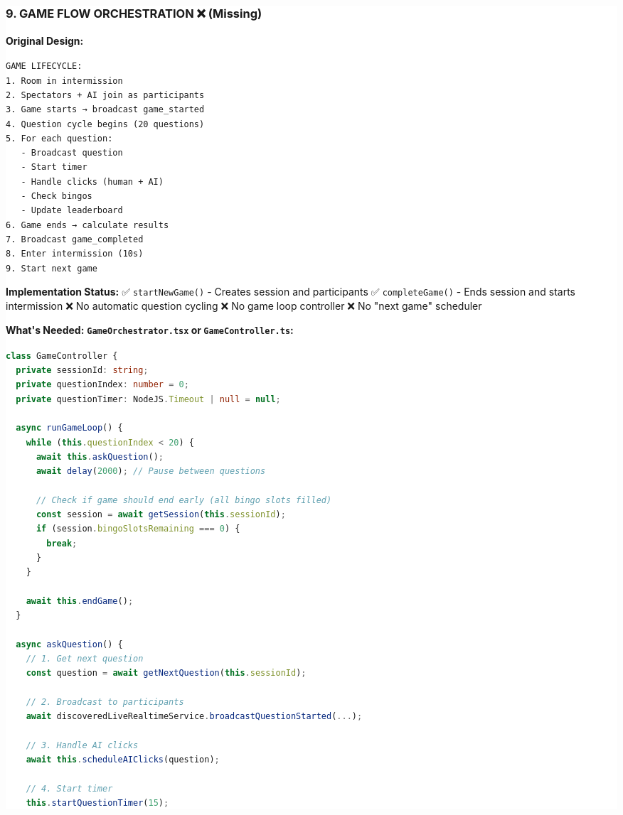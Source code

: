 
### 9. GAME FLOW ORCHESTRATION ❌ (Missing)

**Original Design:**
```
GAME LIFECYCLE:
1. Room in intermission
2. Spectators + AI join as participants
3. Game starts → broadcast game_started
4. Question cycle begins (20 questions)
5. For each question:
   - Broadcast question
   - Start timer
   - Handle clicks (human + AI)
   - Check bingos
   - Update leaderboard
6. Game ends → calculate results
7. Broadcast game_completed
8. Enter intermission (10s)
9. Start next game
```

**Implementation Status:**
✅ `startNewGame()` - Creates session and participants
✅ `completeGame()` - Ends session and starts intermission
❌ No automatic question cycling
❌ No game loop controller
❌ No "next game" scheduler

**What's Needed:**
**`GameOrchestrator.tsx` or `GameController.ts`:**
```typescript
class GameController {
  private sessionId: string;
  private questionIndex: number = 0;
  private questionTimer: NodeJS.Timeout | null = null;

  async runGameLoop() {
    while (this.questionIndex < 20) {
      await this.askQuestion();
      await delay(2000); // Pause between questions

      // Check if game should end early (all bingo slots filled)
      const session = await getSession(this.sessionId);
      if (session.bingoSlotsRemaining === 0) {
        break;
      }
    }

    await this.endGame();
  }

  async askQuestion() {
    // 1. Get next question
    const question = await getNextQuestion(this.sessionId);

    // 2. Broadcast to participants
    await discoveredLiveRealtimeService.broadcastQuestionStarted(...);

    // 3. Handle AI clicks
    await this.scheduleAIClicks(question);

    // 4. Start timer
    this.startQuestionTimer(15);

```